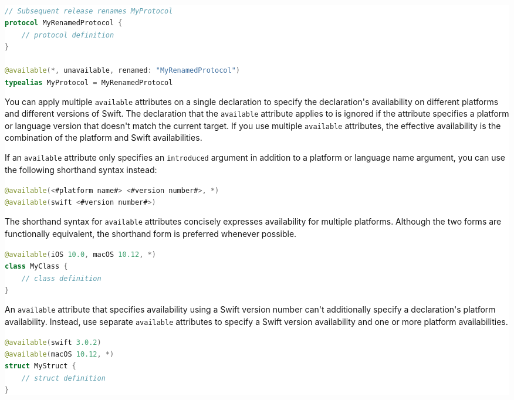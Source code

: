 
  

  ```swift
  // Subsequent release renames MyProtocol
  protocol MyRenamedProtocol {
      // protocol definition
  }

  @available(*, unavailable, renamed: "MyRenamedProtocol")
  typealias MyProtocol = MyRenamedProtocol
  ```


  

You can apply multiple `available` attributes on a single declaration
to specify the declaration's availability on different platforms
and different versions of Swift.
The declaration that the `available` attribute applies to
is ignored if the attribute specifies
a platform or language version that doesn't match the current target.
If you use multiple `available` attributes,
the effective availability is the combination of
the platform and Swift availabilities.



If an `available` attribute only specifies an `introduced` argument
in addition to a platform or language name argument,
you can use the following shorthand syntax instead:

```swift
@available(<#platform name#> <#version number#>, *)
@available(swift <#version number#>)
```

The shorthand syntax for `available` attributes
concisely expresses availability for multiple platforms.
Although the two forms are functionally equivalent,
the shorthand form is preferred whenever possible.

```swift
@available(iOS 10.0, macOS 10.12, *)
class MyClass {
    // class definition
}
```



An `available` attribute
that specifies availability using a Swift version number
can't additionally specify a declaration's platform availability.
Instead, use separate `available` attributes to specify a Swift
version availability and one or more platform availabilities.

```swift
@available(swift 3.0.2)
@available(macOS 10.12, *)
struct MyStruct {
    // struct definition
}
```
